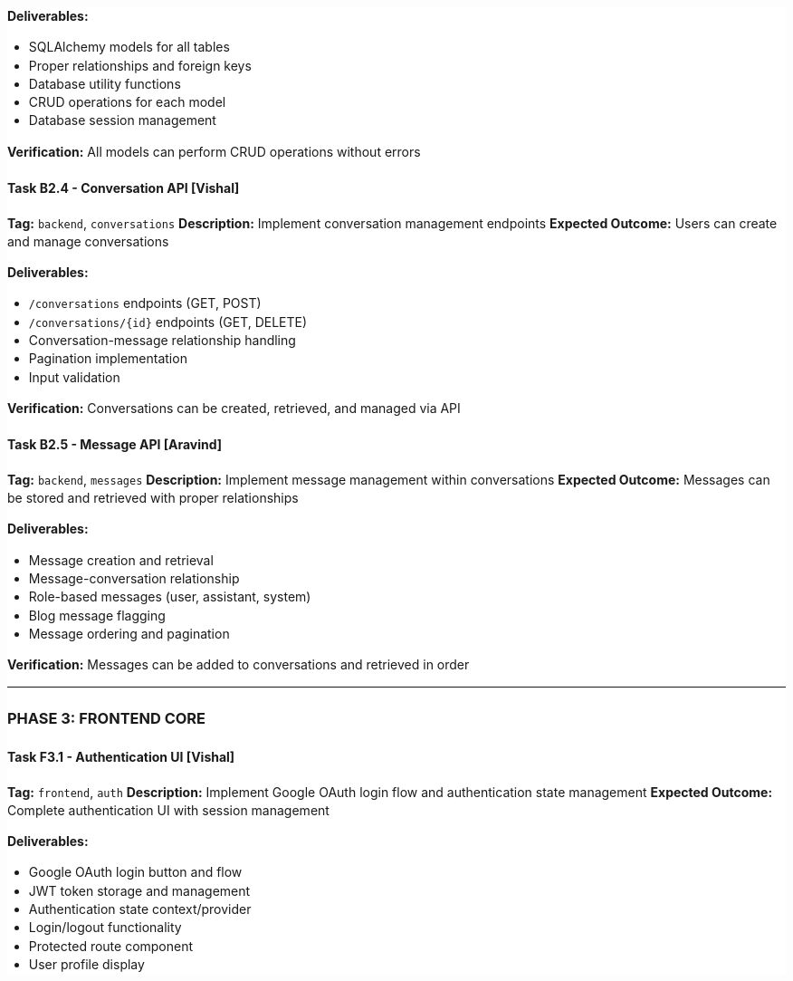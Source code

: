 **Deliverables:**
- SQLAlchemy models for all tables
- Proper relationships and foreign keys
- Database utility functions
- CRUD operations for each model
- Database session management

**Verification:** All models can perform CRUD operations without errors

#### Task B2.4 - Conversation API [Vishal]
**Tag:** `backend`, `conversations`
**Description:** Implement conversation management endpoints
**Expected Outcome:** Users can create and manage conversations

**Deliverables:**
- `/conversations` endpoints (GET, POST)
- `/conversations/{id}` endpoints (GET, DELETE)
- Conversation-message relationship handling
- Pagination implementation
- Input validation

**Verification:** Conversations can be created, retrieved, and managed via API

#### Task B2.5 - Message API [Aravind]
**Tag:** `backend`, `messages`
**Description:** Implement message management within conversations
**Expected Outcome:** Messages can be stored and retrieved with proper relationships

**Deliverables:**
- Message creation and retrieval
- Message-conversation relationship
- Role-based messages (user, assistant, system)
- Blog message flagging
- Message ordering and pagination

**Verification:** Messages can be added to conversations and retrieved in order

---

### PHASE 3: FRONTEND CORE

#### Task F3.1 - Authentication UI [Vishal]
**Tag:** `frontend`, `auth`
**Description:** Implement Google OAuth login flow and authentication state management
**Expected Outcome:** Complete authentication UI with session management

**Deliverables:**
- Google OAuth login button and flow
- JWT token storage and management
- Authentication state context/provider
- Login/logout functionality
- Protected route component
- User profile display
